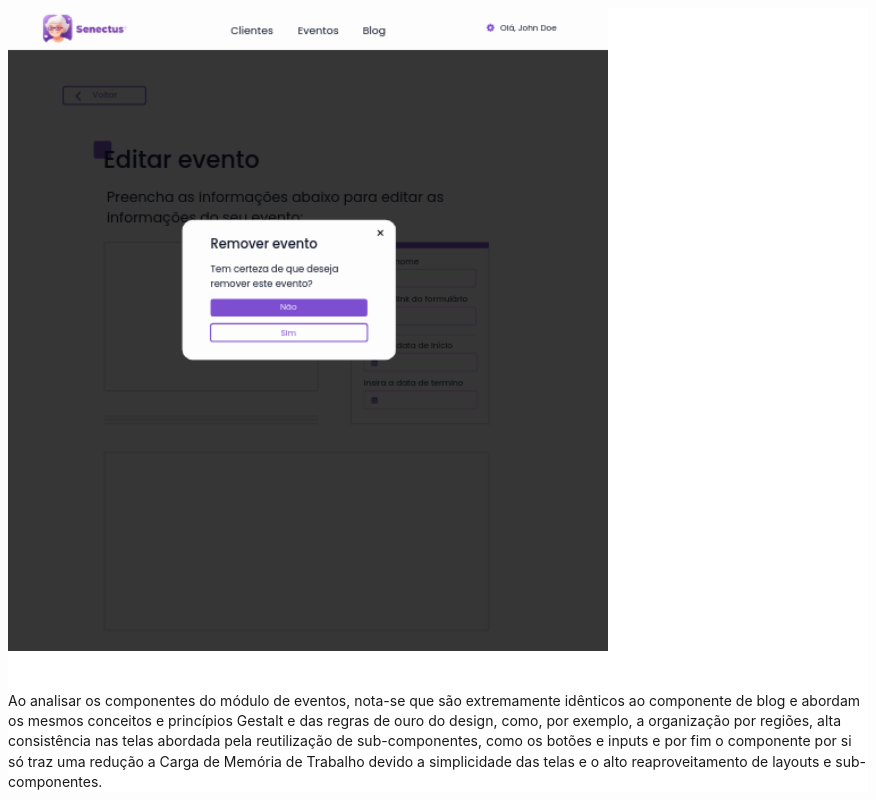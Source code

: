<img alt="Tela de edição de eventos com modal de confirmar remoção aberto" src="../../.github/img/telas/event/events-professional-edit-delete-modal.png" width="600"/>

<br/>
<br/>

Ao analisar os componentes do módulo de eventos, nota-se que são extremamente idênticos ao componente de blog e abordam os mesmos conceitos e princípios Gestalt e das regras de ouro do design, como, por exemplo, a organização por regiões, alta consistência nas telas abordada pela reutilização de sub-componentes, como os botões e inputs e por fim o componente por si só traz uma redução a Carga de Memória de Trabalho devido a simplicidade das telas e o alto reaproveitamento de layouts e sub-componentes.
